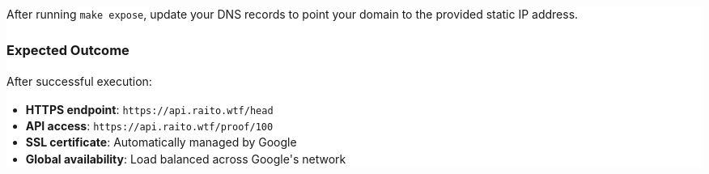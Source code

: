 After running `make expose`, update your DNS records to point your domain to the provided static IP address.

### Expected Outcome

After successful execution:
- **HTTPS endpoint**: `https://api.raito.wtf/head`
- **API access**: `https://api.raito.wtf/proof/100`
- **SSL certificate**: Automatically managed by Google
- **Global availability**: Load balanced across Google's network
